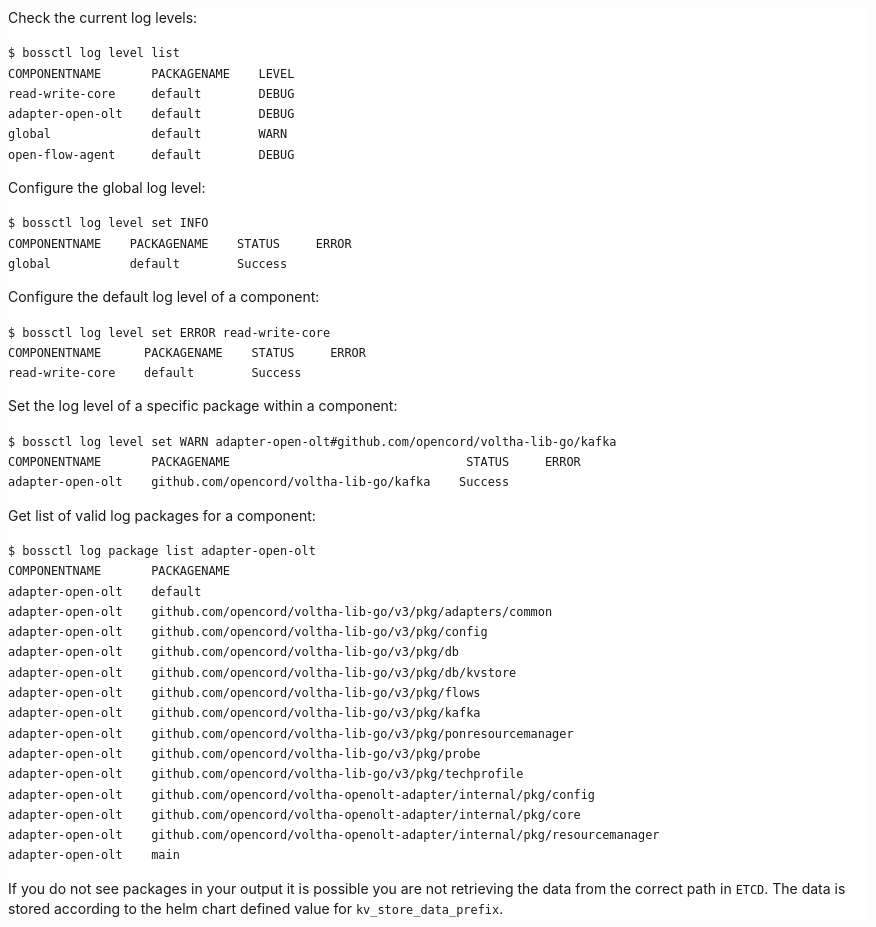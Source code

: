 Check the current log levels:

```shell
$ bossctl log level list
COMPONENTNAME       PACKAGENAME    LEVEL
read-write-core     default        DEBUG
adapter-open-olt    default        DEBUG
global              default        WARN
open-flow-agent     default        DEBUG
```

Configure the global log level:

```shell
$ bossctl log level set INFO
COMPONENTNAME    PACKAGENAME    STATUS     ERROR
global           default        Success
```

Configure the default log level of a component:

```shell
$ bossctl log level set ERROR read-write-core
COMPONENTNAME      PACKAGENAME    STATUS     ERROR
read-write-core    default        Success
```

Set the log level of a specific package within a component:

```shell
$ bossctl log level set WARN adapter-open-olt#github.com/opencord/voltha-lib-go/kafka
COMPONENTNAME       PACKAGENAME                                 STATUS     ERROR
adapter-open-olt    github.com/opencord/voltha-lib-go/kafka    Success
```

Get list of valid log packages for a component:

```shell
$ bossctl log package list adapter-open-olt
COMPONENTNAME       PACKAGENAME
adapter-open-olt    default
adapter-open-olt    github.com/opencord/voltha-lib-go/v3/pkg/adapters/common
adapter-open-olt    github.com/opencord/voltha-lib-go/v3/pkg/config
adapter-open-olt    github.com/opencord/voltha-lib-go/v3/pkg/db
adapter-open-olt    github.com/opencord/voltha-lib-go/v3/pkg/db/kvstore
adapter-open-olt    github.com/opencord/voltha-lib-go/v3/pkg/flows
adapter-open-olt    github.com/opencord/voltha-lib-go/v3/pkg/kafka
adapter-open-olt    github.com/opencord/voltha-lib-go/v3/pkg/ponresourcemanager
adapter-open-olt    github.com/opencord/voltha-lib-go/v3/pkg/probe
adapter-open-olt    github.com/opencord/voltha-lib-go/v3/pkg/techprofile
adapter-open-olt    github.com/opencord/voltha-openolt-adapter/internal/pkg/config
adapter-open-olt    github.com/opencord/voltha-openolt-adapter/internal/pkg/core
adapter-open-olt    github.com/opencord/voltha-openolt-adapter/internal/pkg/resourcemanager
adapter-open-olt    main
```

If you do not see packages in your output it is possible you are not retrieving the data from the correct path in ``ETCD``.
The data is stored according to the helm chart defined value for `kv_store_data_prefix`.
